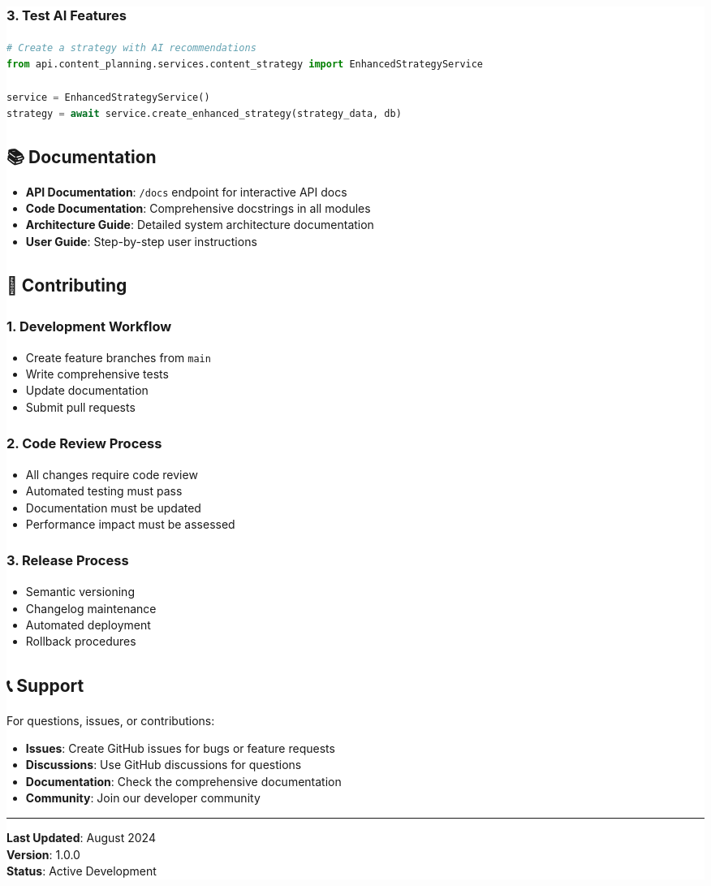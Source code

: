 ### **3. Test AI Features**
```python
# Create a strategy with AI recommendations
from api.content_planning.services.content_strategy import EnhancedStrategyService

service = EnhancedStrategyService()
strategy = await service.create_enhanced_strategy(strategy_data, db)
```

## 📚 **Documentation**

- **API Documentation**: `/docs` endpoint for interactive API docs
- **Code Documentation**: Comprehensive docstrings in all modules
- **Architecture Guide**: Detailed system architecture documentation
- **User Guide**: Step-by-step user instructions

## 🤝 **Contributing**

### **1. Development Workflow**
- Create feature branches from `main`
- Write comprehensive tests
- Update documentation
- Submit pull requests

### **2. Code Review Process**
- All changes require code review
- Automated testing must pass
- Documentation must be updated
- Performance impact must be assessed

### **3. Release Process**
- Semantic versioning
- Changelog maintenance
- Automated deployment
- Rollback procedures

## 📞 **Support**

For questions, issues, or contributions:
- **Issues**: Create GitHub issues for bugs or feature requests
- **Discussions**: Use GitHub discussions for questions
- **Documentation**: Check the comprehensive documentation
- **Community**: Join our developer community

---

**Last Updated**: August 2024  
**Version**: 1.0.0  
**Status**: Active Development 